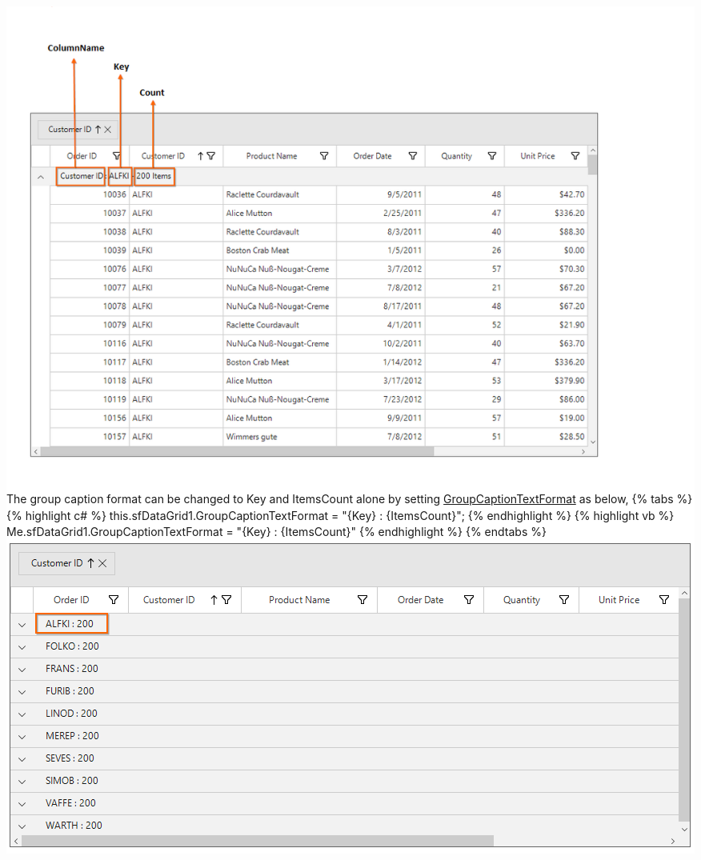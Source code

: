 ![](SfDataGrid_Grouping_UG_images/SfDataGrid_Grouping_UG_img7.png)

The group caption format can be changed to Key and ItemsCount alone by setting [GroupCaptionTextFormat](https://help.syncfusion.com/cr/cref_files/windowsforms/sfdatagrid/Syncfusion.SfDataGrid.WinForms~Syncfusion.WinForms.DataGrid.SfDataGrid~GroupCaptionTextFormat.html#) as below,
{% tabs %}
{% highlight c# %}
this.sfDataGrid1.GroupCaptionTextFormat = "{Key} : {ItemsCount}";
{% endhighlight %}
{% highlight vb %}
Me.sfDataGrid1.GroupCaptionTextFormat = "{Key} : {ItemsCount}"
{% endhighlight %}
{% endtabs %}
![](SfDataGrid_Grouping_UG_images/SfDataGrid_Grouping_UG_img8.png)
